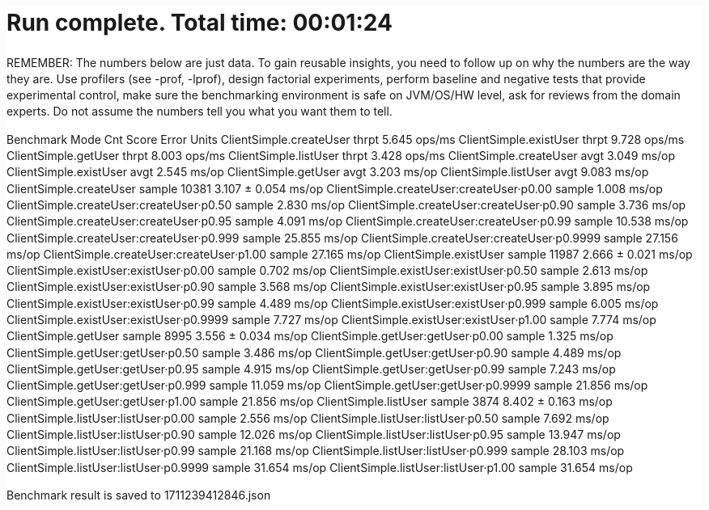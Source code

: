 # Run complete. Total time: 00:01:24

REMEMBER: The numbers below are just data. To gain reusable insights, you need to follow up on
why the numbers are the way they are. Use profilers (see -prof, -lprof), design factorial
experiments, perform baseline and negative tests that provide experimental control, make sure
the benchmarking environment is safe on JVM/OS/HW level, ask for reviews from the domain experts.
Do not assume the numbers tell you what you want them to tell.

Benchmark                                     Mode    Cnt   Score   Error   Units
ClientSimple.createUser                      thrpt          5.645          ops/ms
ClientSimple.existUser                       thrpt          9.728          ops/ms
ClientSimple.getUser                         thrpt          8.003          ops/ms
ClientSimple.listUser                        thrpt          3.428          ops/ms
ClientSimple.createUser                       avgt          3.049           ms/op
ClientSimple.existUser                        avgt          2.545           ms/op
ClientSimple.getUser                          avgt          3.203           ms/op
ClientSimple.listUser                         avgt          9.083           ms/op
ClientSimple.createUser                     sample  10381   3.107 ± 0.054   ms/op
ClientSimple.createUser:createUser·p0.00    sample          1.008           ms/op
ClientSimple.createUser:createUser·p0.50    sample          2.830           ms/op
ClientSimple.createUser:createUser·p0.90    sample          3.736           ms/op
ClientSimple.createUser:createUser·p0.95    sample          4.091           ms/op
ClientSimple.createUser:createUser·p0.99    sample         10.538           ms/op
ClientSimple.createUser:createUser·p0.999   sample         25.855           ms/op
ClientSimple.createUser:createUser·p0.9999  sample         27.156           ms/op
ClientSimple.createUser:createUser·p1.00    sample         27.165           ms/op
ClientSimple.existUser                      sample  11987   2.666 ± 0.021   ms/op
ClientSimple.existUser:existUser·p0.00      sample          0.702           ms/op
ClientSimple.existUser:existUser·p0.50      sample          2.613           ms/op
ClientSimple.existUser:existUser·p0.90      sample          3.568           ms/op
ClientSimple.existUser:existUser·p0.95      sample          3.895           ms/op
ClientSimple.existUser:existUser·p0.99      sample          4.489           ms/op
ClientSimple.existUser:existUser·p0.999     sample          6.005           ms/op
ClientSimple.existUser:existUser·p0.9999    sample          7.727           ms/op
ClientSimple.existUser:existUser·p1.00      sample          7.774           ms/op
ClientSimple.getUser                        sample   8995   3.556 ± 0.034   ms/op
ClientSimple.getUser:getUser·p0.00          sample          1.325           ms/op
ClientSimple.getUser:getUser·p0.50          sample          3.486           ms/op
ClientSimple.getUser:getUser·p0.90          sample          4.489           ms/op
ClientSimple.getUser:getUser·p0.95          sample          4.915           ms/op
ClientSimple.getUser:getUser·p0.99          sample          7.243           ms/op
ClientSimple.getUser:getUser·p0.999         sample         11.059           ms/op
ClientSimple.getUser:getUser·p0.9999        sample         21.856           ms/op
ClientSimple.getUser:getUser·p1.00          sample         21.856           ms/op
ClientSimple.listUser                       sample   3874   8.402 ± 0.163   ms/op
ClientSimple.listUser:listUser·p0.00        sample          2.556           ms/op
ClientSimple.listUser:listUser·p0.50        sample          7.692           ms/op
ClientSimple.listUser:listUser·p0.90        sample         12.026           ms/op
ClientSimple.listUser:listUser·p0.95        sample         13.947           ms/op
ClientSimple.listUser:listUser·p0.99        sample         21.168           ms/op
ClientSimple.listUser:listUser·p0.999       sample         28.103           ms/op
ClientSimple.listUser:listUser·p0.9999      sample         31.654           ms/op
ClientSimple.listUser:listUser·p1.00        sample         31.654           ms/op

Benchmark result is saved to 1711239412846.json
